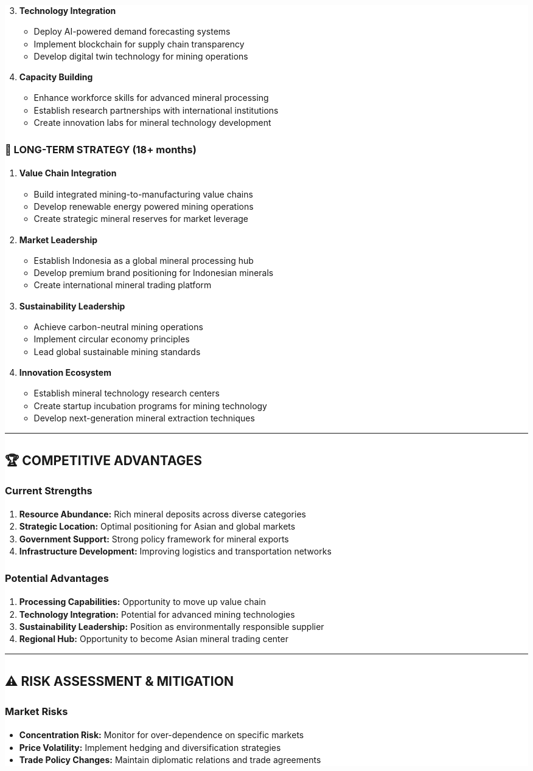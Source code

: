 3. **Technology Integration**
   - Deploy AI-powered demand forecasting systems
   - Implement blockchain for supply chain transparency
   - Develop digital twin technology for mining operations

4. **Capacity Building**
   - Enhance workforce skills for advanced mineral processing
   - Establish research partnerships with international institutions
   - Create innovation labs for mineral technology development

### 🔮 LONG-TERM STRATEGY (18+ months)
1. **Value Chain Integration**
   - Build integrated mining-to-manufacturing value chains
   - Develop renewable energy powered mining operations
   - Create strategic mineral reserves for market leverage

2. **Market Leadership**
   - Establish Indonesia as a global mineral processing hub
   - Develop premium brand positioning for Indonesian minerals
   - Create international mineral trading platform

3. **Sustainability Leadership**
   - Achieve carbon-neutral mining operations
   - Implement circular economy principles
   - Lead global sustainable mining standards

4. **Innovation Ecosystem**
   - Establish mineral technology research centers
   - Create startup incubation programs for mining technology
   - Develop next-generation mineral extraction techniques

---

## 🏆 COMPETITIVE ADVANTAGES

### Current Strengths
1. **Resource Abundance:** Rich mineral deposits across diverse categories
2. **Strategic Location:** Optimal positioning for Asian and global markets
3. **Government Support:** Strong policy framework for mineral exports
4. **Infrastructure Development:** Improving logistics and transportation networks

### Potential Advantages
1. **Processing Capabilities:** Opportunity to move up value chain
2. **Technology Integration:** Potential for advanced mining technologies
3. **Sustainability Leadership:** Position as environmentally responsible supplier
4. **Regional Hub:** Opportunity to become Asian mineral trading center

---

## ⚠️ RISK ASSESSMENT & MITIGATION

### Market Risks
- **Concentration Risk:** Monitor for over-dependence on specific markets
- **Price Volatility:** Implement hedging and diversification strategies
- **Trade Policy Changes:** Maintain diplomatic relations and trade agreements
